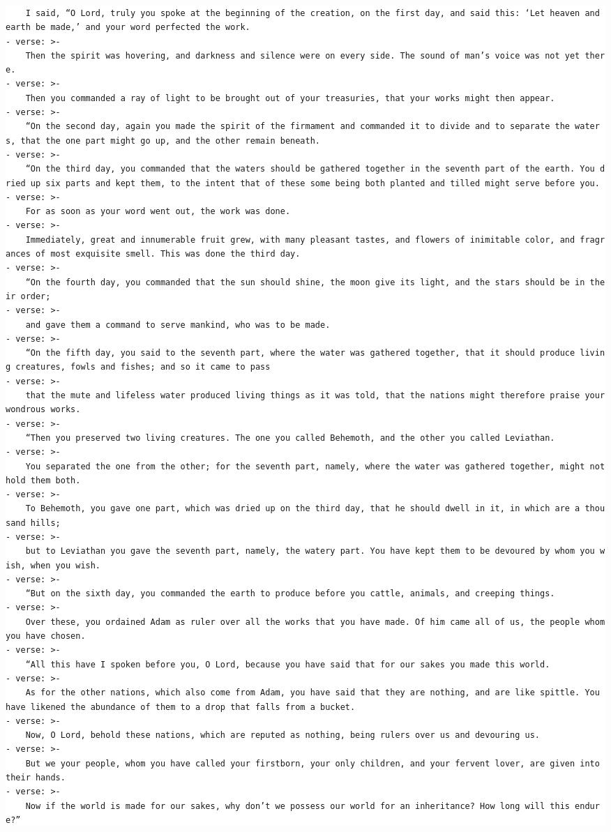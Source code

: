         I said, “O Lord, truly you spoke at the beginning of the creation, on the first day, and said this: ‘Let heaven and earth be made,’ and your word perfected the work. 
    - verse: >-
        Then the spirit was hovering, and darkness and silence were on every side. The sound of man’s voice was not yet there. 
    - verse: >-
        Then you commanded a ray of light to be brought out of your treasuries, that your works might then appear. 
    - verse: >-
        “On the second day, again you made the spirit of the firmament and commanded it to divide and to separate the waters, that the one part might go up, and the other remain beneath. 
    - verse: >-
        “On the third day, you commanded that the waters should be gathered together in the seventh part of the earth. You dried up six parts and kept them, to the intent that of these some being both planted and tilled might serve before you. 
    - verse: >-
        For as soon as your word went out, the work was done. 
    - verse: >-
        Immediately, great and innumerable fruit grew, with many pleasant tastes, and flowers of inimitable color, and fragrances of most exquisite smell. This was done the third day. 
    - verse: >-
        “On the fourth day, you commanded that the sun should shine, the moon give its light, and the stars should be in their order; 
    - verse: >-
        and gave them a command to serve mankind, who was to be made. 
    - verse: >-
        “On the fifth day, you said to the seventh part, where the water was gathered together, that it should produce living creatures, fowls and fishes; and so it came to pass 
    - verse: >-
        that the mute and lifeless water produced living things as it was told, that the nations might therefore praise your wondrous works. 
    - verse: >-
        “Then you preserved two living creatures. The one you called Behemoth, and the other you called Leviathan. 
    - verse: >-
        You separated the one from the other; for the seventh part, namely, where the water was gathered together, might not hold them both. 
    - verse: >-
        To Behemoth, you gave one part, which was dried up on the third day, that he should dwell in it, in which are a thousand hills; 
    - verse: >-
        but to Leviathan you gave the seventh part, namely, the watery part. You have kept them to be devoured by whom you wish, when you wish. 
    - verse: >-
        “But on the sixth day, you commanded the earth to produce before you cattle, animals, and creeping things. 
    - verse: >-
        Over these, you ordained Adam as ruler over all the works that you have made. Of him came all of us, the people whom you have chosen. 
    - verse: >-
        “All this have I spoken before you, O Lord, because you have said that for our sakes you made this world. 
    - verse: >-
        As for the other nations, which also come from Adam, you have said that they are nothing, and are like spittle. You have likened the abundance of them to a drop that falls from a bucket. 
    - verse: >-
        Now, O Lord, behold these nations, which are reputed as nothing, being rulers over us and devouring us. 
    - verse: >-
        But we your people, whom you have called your firstborn, your only children, and your fervent lover, are given into their hands. 
    - verse: >-
        Now if the world is made for our sakes, why don’t we possess our world for an inheritance? How long will this endure?”